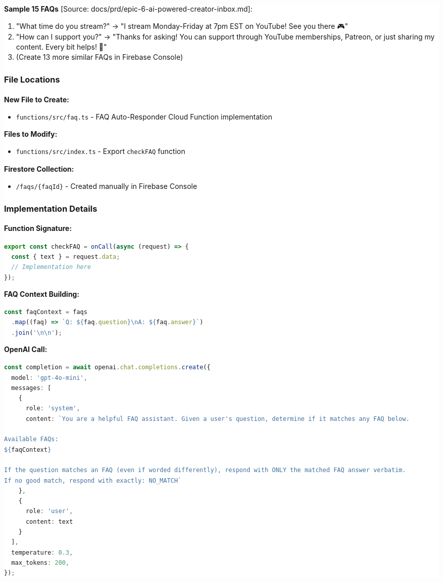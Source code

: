 **Sample 15 FAQs** [Source: docs/prd/epic-6-ai-powered-creator-inbox.md]:
1. "What time do you stream?" → "I stream Monday-Friday at 7pm EST on YouTube! See you there 🎮"
2. "How can I support you?" → "Thanks for asking! You can support through YouTube memberships, Patreon, or just sharing my content. Every bit helps! 🙏"
3. (Create 13 more similar FAQs in Firebase Console)

### File Locations

**New File to Create:**
- `functions/src/faq.ts` - FAQ Auto-Responder Cloud Function implementation

**Files to Modify:**
- `functions/src/index.ts` - Export `checkFAQ` function

**Firestore Collection:**
- `/faqs/{faqId}` - Created manually in Firebase Console

### Implementation Details

**Function Signature:**
```typescript
export const checkFAQ = onCall(async (request) => {
  const { text } = request.data;
  // Implementation here
});
```

**FAQ Context Building:**
```typescript
const faqContext = faqs
  .map((faq) => `Q: ${faq.question}\nA: ${faq.answer}`)
  .join('\n\n');
```

**OpenAI Call:**
```typescript
const completion = await openai.chat.completions.create({
  model: 'gpt-4o-mini',
  messages: [
    {
      role: 'system',
      content: `You are a helpful FAQ assistant. Given a user's question, determine if it matches any FAQ below.

Available FAQs:
${faqContext}

If the question matches an FAQ (even if worded differently), respond with ONLY the matched FAQ answer verbatim.
If no good match, respond with exactly: NO_MATCH`
    },
    {
      role: 'user',
      content: text
    }
  ],
  temperature: 0.3,
  max_tokens: 200,
});
```
